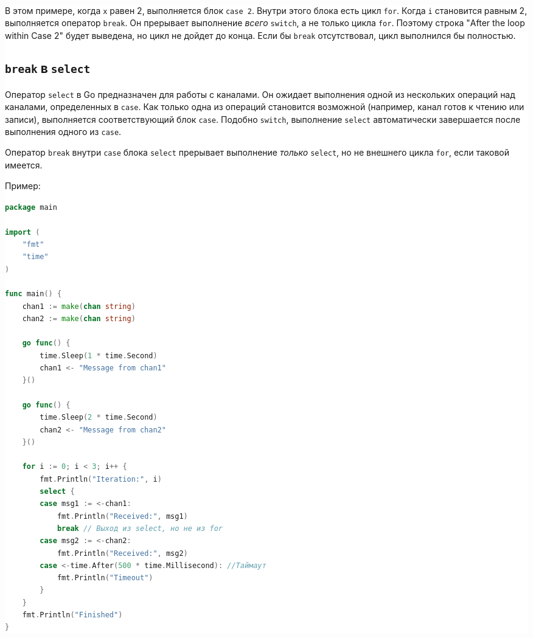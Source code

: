 В этом примере, когда `x` равен 2, выполняется блок `case 2`. Внутри этого блока есть цикл `for`. Когда `i` становится равным 2, выполняется оператор `break`.  Он прерывает выполнение *всего* `switch`, а не только цикла `for`.  Поэтому строка "After the loop within Case 2" будет выведена, но цикл не дойдет до конца. Если бы `break` отсутствовал, цикл выполнился бы полностью.

## `break` в `select`

Оператор `select` в Go предназначен для работы с каналами. Он ожидает выполнения одной из нескольких операций над каналами, определенных в `case`. Как только одна из операций становится возможной (например, канал готов к чтению или записи), выполняется соответствующий блок `case`.  Подобно `switch`, выполнение `select` автоматически завершается после выполнения одного из `case`.

Оператор `break` внутри `case` блока `select` прерывает выполнение *только* `select`, но не внешнего цикла `for`, если таковой имеется.

Пример:

```go
package main

import (
	"fmt"
	"time"
)

func main() {
	chan1 := make(chan string)
	chan2 := make(chan string)

	go func() {
		time.Sleep(1 * time.Second)
		chan1 <- "Message from chan1"
	}()

	go func() {
		time.Sleep(2 * time.Second)
		chan2 <- "Message from chan2"
	}()

	for i := 0; i < 3; i++ {
		fmt.Println("Iteration:", i)
		select {
		case msg1 := <-chan1:
			fmt.Println("Received:", msg1)
			break // Выход из select, но не из for
		case msg2 := <-chan2:
			fmt.Println("Received:", msg2)
		case <-time.After(500 * time.Millisecond): //Таймаут
			fmt.Println("Timeout")
		}
	}
	fmt.Println("Finished")
}
```
